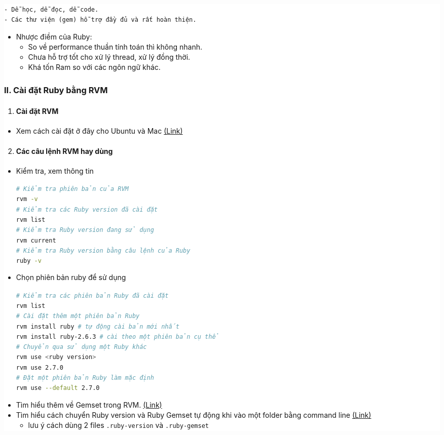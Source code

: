     - Dễ học, dễ đọc, dễ code.
    - Các thư viện (gem) hỗ trợ đầy đủ và rất hoàn thiện.
  - Nhược điềm của Ruby:
    - So về performance thuần tính toán thì không nhanh.
    - Chưa hỗ trợ tốt cho xử lý thread, xử lý đồng thời.
    - Khá tốn Ram so với các ngôn ngữ khác.

### II. Cài đặt Ruby bằng RVM
1. #### Cài đặt RVM
  - Xem cách cài đặt ở đây cho Ubuntu và Mac [(Link)](https://rvm.io/rvm/install)
2. #### Các câu lệnh RVM hay dùng
  - Kiểm tra, xem thông tin
    ```bash
    # Kiểm tra phiên bản của RVM
    rvm -v
    # Kiểm tra các Ruby version đã cài đặt
    rvm list
    # Kiểm tra Ruby version đang sử dụng
    rvm current
    # Kiểm tra Ruby version bằng câu lệnh của Ruby
    ruby -v
    ```
  - Chọn phiên bản ruby để sử dụng
    ```bash
    # Kiểm tra các phiên bản Ruby đã cài đặt
    rvm list
    # Cài đặt thêm một phiên bản Ruby
    rvm install ruby # tự động cài bản mới nhất
    rvm install ruby-2.6.3 # cài theo một phiên bản cụ thể
    # Chuyển qua sử dụng một Ruby khác
    rvm use <ruby version>
    rvm use 2.7.0
    # Đặt một phiên bản Ruby làm mặc định
    rvm use --default 2.7.0
    ```
  - Tìm hiểu thêm về Gemset trong RVM. [(Link)](https://rvm.io/gemsets)
  - Tìm hiểu cách chuyển Ruby version và Ruby Gemset tự động khi vào một folder bằng command line [(Link)](https://rvm.io/workflow/projects)
    - lưu ý cách dùng 2 files `.ruby-version` và `.ruby-gemset`
